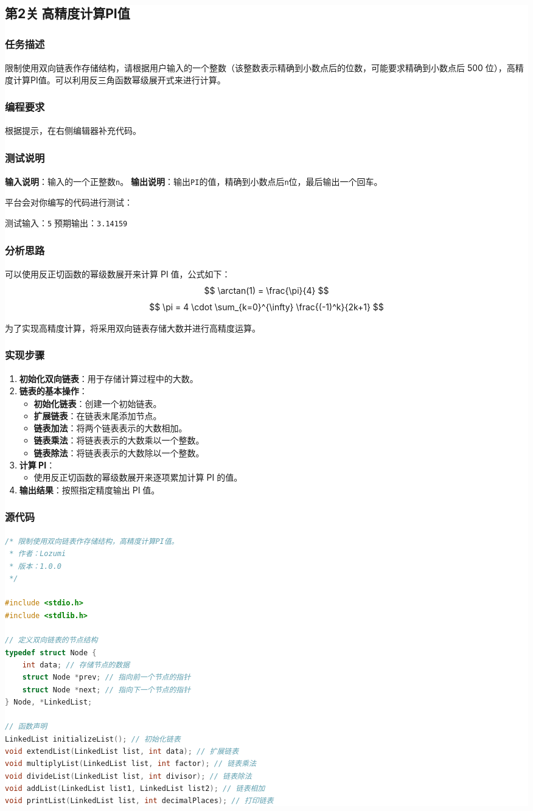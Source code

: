 

## 第2关 高精度计算PI值

### 任务描述

限制使用双向链表作存储结构，请根据用户输入的一个整数（该整数表示精确到小数点后的位数，可能要求精确到小数点后 500 位），高精度计算PI值。可以利用反三角函数幂级展开式来进行计算。

### 编程要求

根据提示，在右侧编辑器补充代码。

### 测试说明

**输入说明**：输入的一个正整数`n`。 **输出说明**：输出`PI`的值，精确到小数点后`n`位，最后输出一个回车。

平台会对你编写的代码进行测试：

测试输入：`5` 预期输出：`3.14159`

### 分析思路

可以使用反正切函数的幂级数展开来计算 PI 值，公式如下：
$$ \arctan(1) = \frac{\pi}{4} $$
$$ \pi = 4 \cdot \sum_{k=0}^{\infty} \frac{(-1)^k}{2k+1} $$

为了实现高精度计算，将采用双向链表存储大数并进行高精度运算。

### 实现步骤

1. **初始化双向链表**：用于存储计算过程中的大数。
2. **链表的基本操作**：
   - **初始化链表**：创建一个初始链表。
   - **扩展链表**：在链表末尾添加节点。
   - **链表加法**：将两个链表表示的大数相加。
   - **链表乘法**：将链表表示的大数乘以一个整数。
   - **链表除法**：将链表表示的大数除以一个整数。
3. **计算 PI**：
   - 使用反正切函数的幂级数展开来逐项累加计算 PI 的值。
4. **输出结果**：按照指定精度输出 PI 值。

### 源代码

```c
/* 限制使用双向链表作存储结构，高精度计算PI值。
 * 作者：Lozumi
 * 版本：1.0.0
 */

#include <stdio.h>
#include <stdlib.h>

// 定义双向链表的节点结构
typedef struct Node {
    int data; // 存储节点的数据
    struct Node *prev; // 指向前一个节点的指针
    struct Node *next; // 指向下一个节点的指针
} Node, *LinkedList;

// 函数声明
LinkedList initializeList(); // 初始化链表
void extendList(LinkedList list, int data); // 扩展链表
void multiplyList(LinkedList list, int factor); // 链表乘法
void divideList(LinkedList list, int divisor); // 链表除法
void addList(LinkedList list1, LinkedList list2); // 链表相加
void printList(LinkedList list, int decimalPlaces); // 打印链表
```